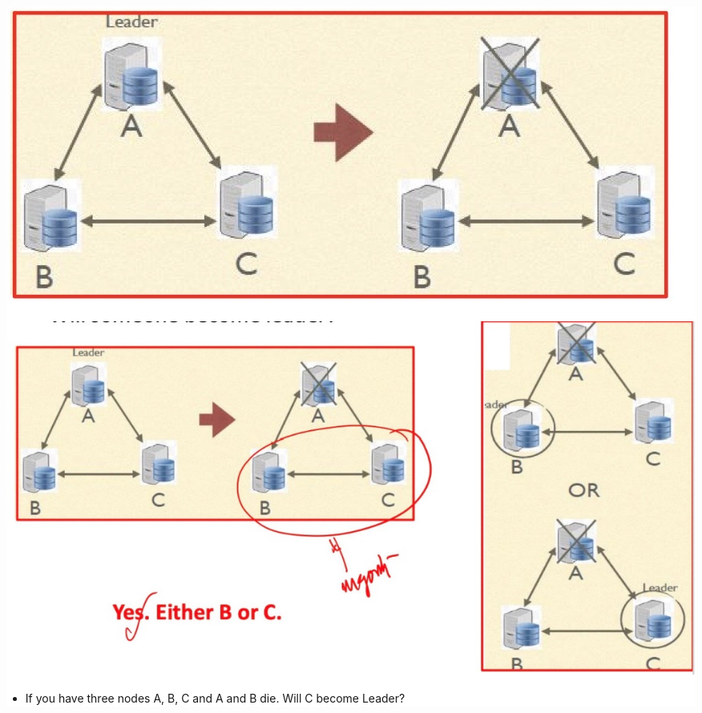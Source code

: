 ![](media/Big-Data_Design-of-Zookeeper-image15.jpg)

![OR Ye . Either B or C. ](media/Big-Data_Design-of-Zookeeper-image16.jpeg)


-   If you have three nodes A, B, C and A and B die. Will C become Leader?
